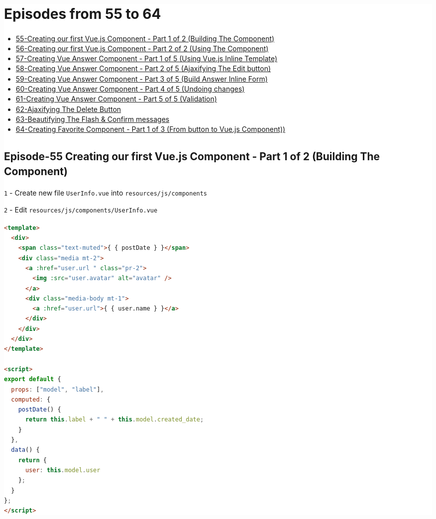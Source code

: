 # Episodes from 55 to 64

- [55-Creating our first Vue.js Component - Part 1 of 2 (Building The Component)](#section-1)
- [56-Creating our first Vue.js Component - Part 2 of 2 (Using The Component)](#section-2)
- [57-Creating Vue Answer Component - Part 1 of 5 (Using Vue.js Inline Template)](#section-3)
- [58-Creating Vue Answer Component - Part 2 of 5 (Ajaxifying The Edit button)](#section-4)
- [59-Creating Vue Answer Component - Part 3 of 5 (Build Answer Inline Form)](#section-5)
- [60-Creating Vue Answer Component - Part 4 of 5 (Undoing changes)](#section-6)
- [61-Creating Vue Answer Component - Part 5 of 5 (Validation)](#section-7)
- [62-Ajaxifying The Delete Button](#section-8)
- [63-Beautifying The Flash & Confirm messages](#section-9)
- [64-Creating Favorite Component - Part 1 of 3 (From button to Vue.js Component))](#section-10)

<a name="section-1"></a>

## Episode-55 Creating our first Vue.js Component - Part 1 of 2 (Building The Component)

`1` - Create new file `UserInfo.vue`  into `resources/js/components`

`2` - Edit `resources/js/components/UserInfo.vue`

```html
<template>
  <div>
    <span class="text-muted">{ { postDate } }</span>
    <div class="media mt-2">
      <a :href="user.url " class="pr-2">
        <img :src="user.avatar" alt="avatar" />
      </a>
      <div class="media-body mt-1">
        <a :href="user.url">{ { user.name } }</a>
      </div>
    </div>
  </div>
</template>

<script>
export default {
  props: ["model", "label"],
  computed: {
    postDate() {
      return this.label + " " + this.model.created_date;
    }
  },
  data() {
    return {
      user: this.model.user
    };
  }
};
</script>
```
